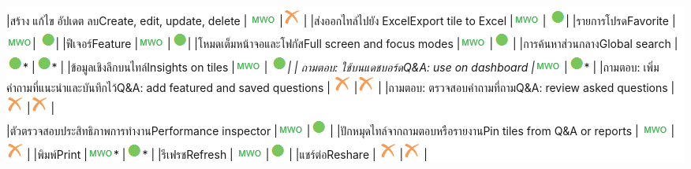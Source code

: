 |<span data-ttu-id="92812-212">สร้าง แก้ไข อัปเดต ลบ</span><span class="sxs-lookup"><span data-stu-id="92812-212">Create, edit, update, delete</span></span> | ![myw สีเขียว](media/end-user-features/green-mwo.png) |![x สีส้ม](media/end-user-features/orange-x.png) | 
|<span data-ttu-id="92812-215">ส่งออกไทล์ไปยัง Excel</span><span class="sxs-lookup"><span data-stu-id="92812-215">Export tile to Excel</span></span> |![myw สีเขียว](media/end-user-features/green-mwo.png) | ![จุดสีเขียว](media/end-user-license/power-bi-green-dot.png)|
|<span data-ttu-id="92812-218">รายการโปรด</span><span class="sxs-lookup"><span data-stu-id="92812-218">Favorite</span></span> |![myw สีเขียว](media/end-user-features/green-mwo.png)| ![จุดสีเขียว](media/end-user-license/power-bi-green-dot.png)|
|<span data-ttu-id="92812-221">ฟีเจอร์</span><span class="sxs-lookup"><span data-stu-id="92812-221">Feature</span></span> |![myw สีเขียว](media/end-user-features/green-mwo.png) |![จุดสีเขียว](media/end-user-license/power-bi-green-dot.png)|
|<span data-ttu-id="92812-224">โหมดเต็มหน้าจอและโฟกัส</span><span class="sxs-lookup"><span data-stu-id="92812-224">Full screen and focus modes</span></span> |![myw สีเขียว](media/end-user-features/green-mwo.png) |![จุดสีเขียว](media/end-user-license/power-bi-green-dot.png) |
|<span data-ttu-id="92812-227">การค้นหาส่วนกลาง</span><span class="sxs-lookup"><span data-stu-id="92812-227">Global search</span></span> |![จุดสีเขียว](media/end-user-license/power-bi-green-dot.png)* |![จุดสีเขียว](media/end-user-license/power-bi-green-dot.png)* |
|<span data-ttu-id="92812-230">ข้อมูลเชิงลึกบนไทล์</span><span class="sxs-lookup"><span data-stu-id="92812-230">Insights on tiles</span></span> |![myw สีเขียว](media/end-user-features/green-mwo.png)     | ![จุดสีเขียว](media/end-user-license/power-bi-green-dot.png)*|
|  <span data-ttu-id="92812-233">ถามตอบ: ใช้บนแดชบอร์ด</span><span class="sxs-lookup"><span data-stu-id="92812-233">Q&A: use on dashboard</span></span>  |![myw สีเขียว](media/end-user-features/green-mwo.png)* |![จุดสีเขียว](media/end-user-license/power-bi-green-dot.png)* |
|<span data-ttu-id="92812-236">ถามตอบ: เพิ่มคำถามที่แนะนำและบันทึกไว้</span><span class="sxs-lookup"><span data-stu-id="92812-236">Q&A: add featured and saved questions</span></span> | ![x สีส้ม](media/end-user-features/orange-x.png)  |![x สีส้ม](media/end-user-features/orange-x.png) |
|<span data-ttu-id="92812-239">ถามตอบ: ตรวจสอบคำถามที่ถาม</span><span class="sxs-lookup"><span data-stu-id="92812-239">Q&A: review asked questions</span></span> | ![x สีส้ม](media/end-user-features/orange-x.png)  |![x สีส้ม](media/end-user-features/orange-x.png) |  
|<span data-ttu-id="92812-242">ตัวตรวจสอบประสิทธิภาพการทำงาน</span><span class="sxs-lookup"><span data-stu-id="92812-242">Performance inspector</span></span> |![myw สีเขียว](media/end-user-features/green-mwo.png)  |![จุดสีเขียว](media/end-user-license/power-bi-green-dot.png) |
|<span data-ttu-id="92812-245">ปักหมุดไทล์จากถามตอบหรือรายงาน</span><span class="sxs-lookup"><span data-stu-id="92812-245">Pin tiles from Q&A or reports</span></span> | ![myw สีเขียว](media/end-user-features/green-mwo.png) |![x สีส้ม](media/end-user-features/orange-x.png) | 
|<span data-ttu-id="92812-248">พิมพ์</span><span class="sxs-lookup"><span data-stu-id="92812-248">Print</span></span> |![myw สีเขียว](media/end-user-features/green-mwo.png)* |![จุดสีเขียว](media/end-user-license/power-bi-green-dot.png)* |
|<span data-ttu-id="92812-251">รีเฟรช</span><span class="sxs-lookup"><span data-stu-id="92812-251">Refresh</span></span> | ![myw สีเขียว](media/end-user-features/green-mwo.png) |![จุดสีเขียว](media/end-user-license/power-bi-green-dot.png) | 
|<span data-ttu-id="92812-254">แชร์ต่อ</span><span class="sxs-lookup"><span data-stu-id="92812-254">Reshare</span></span> | ![x สีส้ม](media/end-user-features/orange-x.png)  |![x สีส้ม](media/end-user-features/orange-x.png) | 